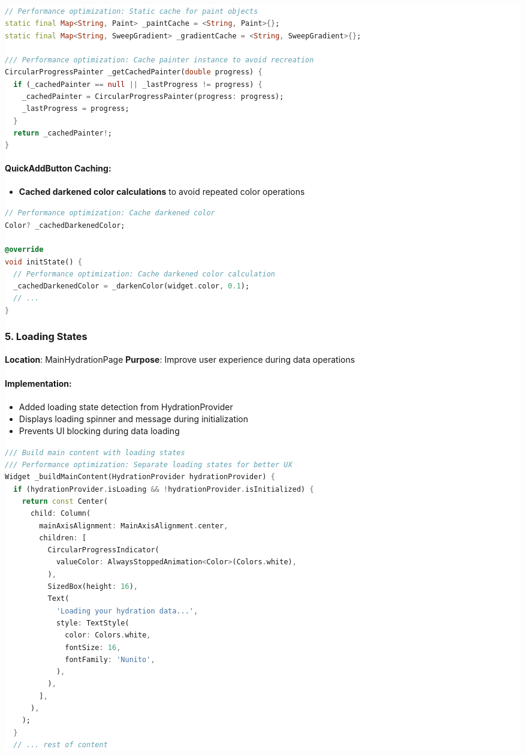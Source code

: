 ```dart
// Performance optimization: Static cache for paint objects
static final Map<String, Paint> _paintCache = <String, Paint>{};
static final Map<String, SweepGradient> _gradientCache = <String, SweepGradient>{};

/// Performance optimization: Cache painter instance to avoid recreation
CircularProgressPainter _getCachedPainter(double progress) {
  if (_cachedPainter == null || _lastProgress != progress) {
    _cachedPainter = CircularProgressPainter(progress: progress);
    _lastProgress = progress;
  }
  return _cachedPainter!;
}
```

#### QuickAddButton Caching:
- **Cached darkened color calculations** to avoid repeated color operations

```dart
// Performance optimization: Cache darkened color
Color? _cachedDarkenedColor;

@override
void initState() {
  // Performance optimization: Cache darkened color calculation
  _cachedDarkenedColor = _darkenColor(widget.color, 0.1);
  // ...
}
```

### 5. Loading States

**Location**: MainHydrationPage
**Purpose**: Improve user experience during data operations

#### Implementation:
- Added loading state detection from HydrationProvider
- Displays loading spinner and message during initialization
- Prevents UI blocking during data loading

```dart
/// Build main content with loading states
/// Performance optimization: Separate loading states for better UX
Widget _buildMainContent(HydrationProvider hydrationProvider) {
  if (hydrationProvider.isLoading && !hydrationProvider.isInitialized) {
    return const Center(
      child: Column(
        mainAxisAlignment: MainAxisAlignment.center,
        children: [
          CircularProgressIndicator(
            valueColor: AlwaysStoppedAnimation<Color>(Colors.white),
          ),
          SizedBox(height: 16),
          Text(
            'Loading your hydration data...',
            style: TextStyle(
              color: Colors.white,
              fontSize: 16,
              fontFamily: 'Nunito',
            ),
          ),
        ],
      ),
    );
  }
  // ... rest of content
```